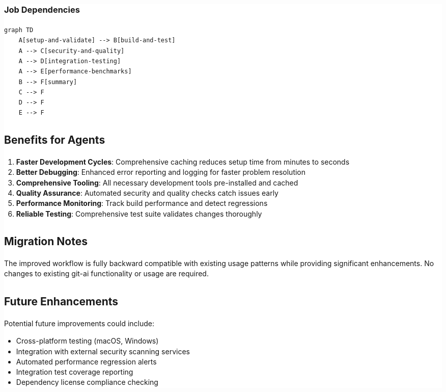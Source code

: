 ### Job Dependencies
```mermaid
graph TD
    A[setup-and-validate] --> B[build-and-test]
    A --> C[security-and-quality]
    A --> D[integration-testing]
    A --> E[performance-benchmarks]
    B --> F[summary]
    C --> F
    D --> F
    E --> F
```

## Benefits for Agents

1. **Faster Development Cycles**: Comprehensive caching reduces setup time from minutes to seconds
2. **Better Debugging**: Enhanced error reporting and logging for faster problem resolution
3. **Comprehensive Tooling**: All necessary development tools pre-installed and cached
4. **Quality Assurance**: Automated security and quality checks catch issues early
5. **Performance Monitoring**: Track build performance and detect regressions
6. **Reliable Testing**: Comprehensive test suite validates changes thoroughly

## Migration Notes

The improved workflow is fully backward compatible with existing usage patterns while providing significant enhancements. No changes to existing git-ai functionality or usage are required.

## Future Enhancements

Potential future improvements could include:
- Cross-platform testing (macOS, Windows)
- Integration with external security scanning services
- Automated performance regression alerts
- Integration test coverage reporting
- Dependency license compliance checking